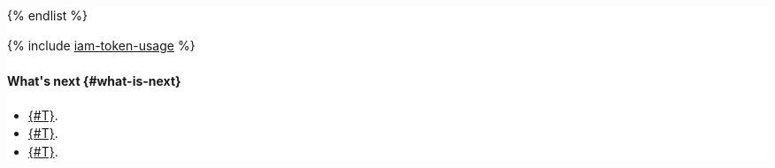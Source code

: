   ```go
  ```

{% endlist %}

{% include [iam-token-usage](../../../_includes/iam-token-usage.md) %}


#### What's next {#what-is-next}

* [{#T}](../sa/set-access-bindings.md).
* [{#T}](../sa/assign-role-for-sa.md).
* [{#T}](./revoke-iam-token.md).

